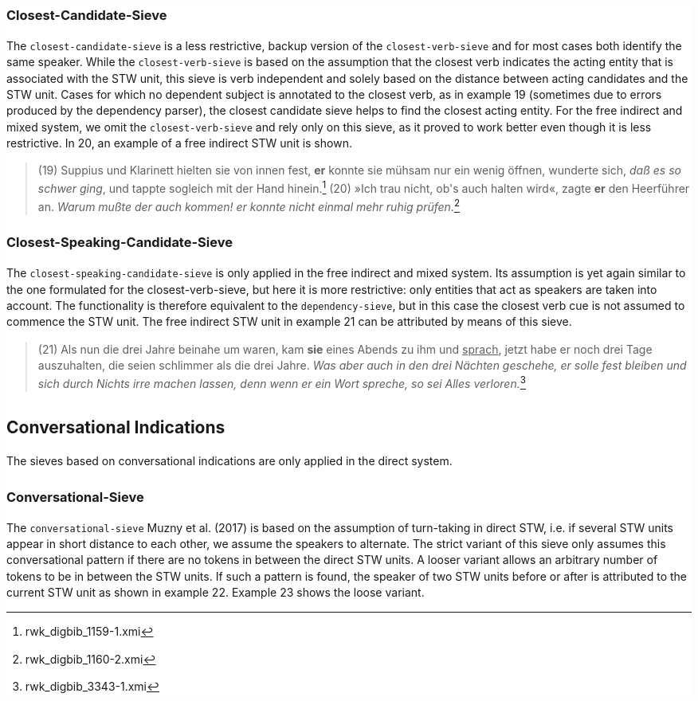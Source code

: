 ### Closest-Candidate-Sieve
The `closest-candidate-sieve` is a less restrictive, backup version of the
`closest-verb-sieve` and for most cases both identify the same speaker.
While the `closest-verb-sieve` is based on the assumption that the closest
verb indicates the acting entity that is associated with the
STW unit, this
sieve is verb independent and solely based on the distance between
acting candidates and the STW unit. Cases for which no dependent
subject is annotated to the closest verb, as in example 19 (sometimes due to errors produced by
the dependency parser), the closest candidate sieve helps to find the
closest acting entity. For the free indirect and mixed system, we omit
the `closest-verb-sieve` and rely only on this sieve, as it proved to work
better even though it is less restrictive. In 20, an example of a free indirect
STW unit is shown.

> (19) Suppius und Klarinett hielten sie von innen fest, **er** konnte sie mühsam nur ein wenig öffnen, wunderte sich, *daß es so schwer ging*, und tappte sogleich mit der Hand hinein.[^22]
> (20) »Ich trau nicht, ob's auch halten wird«, zagte **er** den Heerführer an. *Warum mußte der auch kommen! er konnte nicht einmal mehr ruhig prüfen.*[^23]

### Closest-Speaking-Candidate-Sieve
The `closest-speaking-candidate-sieve` is only applied in the free
indirect and mixed system. Its assumption is yet again similar to the
one formulated for the closest-verb-sieve, but here it is more
restrictive: only entities that act as speakers are taken into account.
The functionality is therefore equivalent to the `dependency-sieve`, but
in this case the closest verb cue is not assumed to commence the
STW unit. The free indirect STW unit in example 21 can be attributed by means of this
sieve.

> (21) Als nun die drei Jahre beinahe um waren, kam **sie** eines Abends zu ihm und <ins>sprach</ins>, jetzt habe er noch drei Tage auszuhalten, die seien schlimmer als die drei Jahre. *Was aber auch in den drei Nächten geschehe, er solle fest bleiben und sich durch Nichts irre machen lassen, denn wenn er ein Wort spreche, so sei Alles verloren.*[^24]

## Conversational Indications

The sieves based on conversational indications are only applied in the
direct system.

### Conversational-Sieve
The `conversational-sieve` Muzny et al. (2017) is based on the assumption of
turn-taking in direct STW, i.e. if several STW units appear in
short distance to each other, we assume the speakers to alternate. The
strict variant of this sieve only assumes this conversational pattern if
there are no tokens in between the direct STW units. A looser variant allows an
arbitrary number of tokens to be in between the
STW units. If such a pattern is found, the speaker of two STW units before or after is attributed to
the current STW unit as shown in example 22. Example 23 shows the loose variant.


[^1]: rwk_digbib_1179-1.xmi
[^2]: rwk_digbib_1967-1.xmi
[^3]: rwk_digbib_2618-1.xmi
[^4]: rwk_digbib_1218-2.xmi
[^5]: rwk_digbib_2618-1.xmi
[^6]: rwk_digbib_3212-2.xmi.
[^7]: rwk_digbib_1319-1.xmi
[^8]: rwk_digbib_1324-1.xmi
[^9]: rwk_grenz_14935-1.xmi
[^10]: rwk_digbib_3198-1.xmi
[^11]: rwk_digbib_1019-3.xmi
[^12]: rwk_digbib_3186-2.xmi
[^13]: rwk_digbib_1020-2.xmi
[^14]: rwk_digbib_1019-3.xmi
[^15]: rwk_digbib_1352-1.xmi
[^16]: rwk_digbib_2801-3.xmi
[^17]: rwk_mkhz_6281-1.xmi
[^18]: rwk_digbib_3034-1.xmi
[^19]: rwk_digbib_2846-1.xmi
[^20]: rwk_digbib_2847-1.xmi
[^21]: rwk_digbib_3005-1.xmi
[^22]: rwk_digbib_1159-1.xmi
[^23]: rwk_digbib_1160-2.xmi
[^24]: rwk_digbib_3343-1.xmi
[^25]: rwk_digbib_1968-2.xmi
[^26]: rwk_digbib_3030-1.xmi
[^27]: rwk_digbib_1167-2.xmi